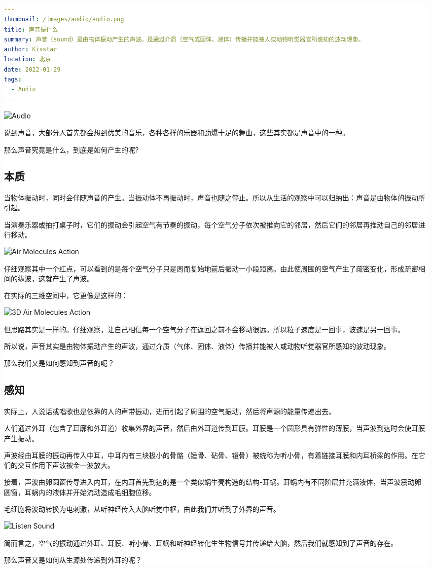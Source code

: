 ```yaml
---
thumbnail: /images/audio/audio.png
title: 声音是什么
summary: 声音（sound）是由物体振动产生的声波。是通过介质（空气或固体、液体）传播并能被人或动物听觉器官所感知的波动现象。
author: Kisstar
location: 北京
date: 2022-01-29
tags:
  - Audio
---
```


<img :src="$withBase('/images/audio/audio.png')" alt="Audio">

说到声音，大部分人首先都会想到优美的音乐，各种各样的乐器和劲爆十足的舞曲，这些其实都是声音中的一种。

那么声音究竟是什么，到底是如何产生的呢?

## 本质

当物体振动时，同时会伴随声音的产生。当振动体不再振动时，声音也随之停止。所以从生活的观察中可以归纳出：声音是由物体的振动所引起。

当演奏乐器或拍打桌子时，它们的振动会引起空气有节奏的振动，每个空气分子依次被推向它的邻居，然后它们的邻居再推动自己的邻居进行移动。

<img :src="$withBase('/images/audio/air-molecules-action.gif')" alt="Air Molecules Action">

仔细观察其中一个红点，可以看到的是每个空气分子只是周而复始地前后振动一小段距离。由此使周围的空气产生了疏密变化，形成疏密相间的纵波，这就产生了声波。

在实际的三维空间中，它更像是这样的：

<img :src="$withBase('/images/audio/air-molecules-action-3d.gif')" alt="3D Air Molecules Action">

但思路其实是一样的。仔细观察，让自己相信每一个空气分子在返回之前不会移动很远。所以粒子速度是一回事，波速是另一回事。

所以说，声音其实是由物体振动产生的声波，通过介质（气体、固体、液体）传播并能被人或动物听觉器官所感知的波动现象。

那么我们又是如何感知到声音的呢？

## 感知

实际上，人说话或唱歌也是依靠的人的声带振动，进而引起了周围的空气振动，然后将声源的能量传递出去。

人们通过外耳（包含了耳廓和外耳道）收集外界的声音，然后由外耳道传到耳膜。耳膜是一个圆形具有弹性的薄膜，当声波到达时会使耳膜产生振动。

声波经由耳膜的振动再传入中耳，中耳内有三块极小的骨骼（锤骨、砧骨、镫骨）被统称为听小骨，有着链接耳膜和内耳桥梁的作用。在它们的交互作用下声波被金一波放大。

接着，声波由卵圆窗传导进入内耳，在内耳首先到达的是一个类似蜗牛壳构造的结构-耳蜗。耳蜗内有不同阶层并充满液体，当声波震动卵圆窗，耳蜗内的液体并开始流动造成毛细胞位移。

毛细胞将波动转换为电刺激，从听神经传入大脑听觉中枢，由此我们并听到了外界的声音。

<img :src="$withBase('/images/audio/listen-sound.png')" alt="Listen Sound">

简而言之，空气的振动通过外耳、耳膜、听小骨、耳蜗和听神经转化生生物信号并传递给大脑，然后我们就感知到了声音的存在。

那么声音又是如何从生源处传递到外耳的呢？
